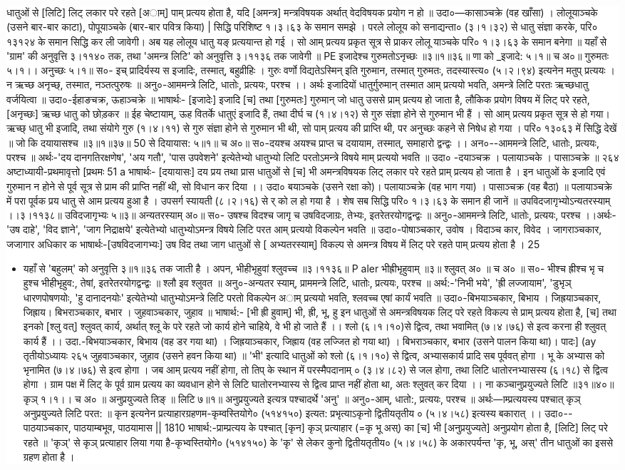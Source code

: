 धातुओं से [लिटि] लिट् लकार परे रहते [अाम्] पाम् प्रत्यय होता है, यदि [अमन्त्र] मन्त्रविषयक अर्थात् वेदविषयक प्रयोग न हो ॥ उदा०—कासाञ्चक्रे (वह खाँसा) । लोलूयाञ्चके (उसने बार-बार काटा), पोपूयाञ्चके (बार-बार पवित्र किया) | 
सिद्धि परिशिष्ट १।३।६३ के समान समझे । परले लोलूय को सनाद्यन्ता० (३।१।३२) से धातु संज्ञा करके, परि० १३१२४ के समान सिद्धि कर ली जावेगी। अब यह लोलूय धातु यङ् प्रत्ययान्त हो गई । सो आम् प्रत्यय प्रकृत सूत्र से प्राकर लोलू याञ्चके परि० १।३।६३ के समान बनेगा ॥ 
यहाँ से 'ग्राम' की अनुवृत्ति ३।११४० तक, तथा 'अमन्त्र लिटि' को अनुवृत्ति ३।११३६ तक जावेगी ॥ 
PE 
इजादेश्च गुरुमतोऽनृच्छः ॥३॥१॥३६॥ णा को _इजादे: ५।१॥ च अ०॥ गुरुमतः ५।१।। अनुच्छः ५।१॥ स०- इच् प्रादिर्यस्य स इजादिः, तस्मात्, बहुव्रीहिः । गुरुः वर्णो विद्यतेऽस्मिन् इति गुरुमान, तस्मात् गुरुमतः, तदस्यास्त्य० (५।२।९४) इत्यनेन मतुप् प्रत्ययः । न ऋच्छ अनृच्छ्, तस्मात, नञ्तत्पुरुषः ॥ अनु०-आममन्त्रे लिटि, धातोः, प्रत्ययः, परश्च ।। अर्थः इजादियों धातुर्गुरुमान् तस्मात आम् प्रत्ययो भवति, अमन्त्रे लिटि परतः ऋच्छधातु वर्जयित्वा ॥ उदा०-ईहाङचक्र, ऊहाञ्चक्रे ॥ 
भाषार्थः- [इजादेः] इजादि [च] तथा [गुरुमतः] गुरुमान् जो धातु उससे प्राम् प्रत्यय हो जाता है, लौकिक प्रयोग विषय में लिट् परे रहते, [अनृच्छः] ऋच्छ धातु को छोड़कर ॥ ईह चेष्टायाम्, ऊह वितर्के धातुएं इजादि हैं, तथा दीर्घ च (१।४।१२) से गुरु संज्ञा होने से गुरुमान भी हैं । सो आम् प्रत्यय प्रकृत सूत्र से हो गया। ऋच्छ् धातु भी इजादि, तथा संयोगे गुरु (१।४।११) से गुरु संज्ञा होने से गुरुमान भी थी, सो पाम् प्रत्यय की प्राप्ति थी, पर अनुच्छः कहने से निषेध हो गया । परि० १३०६३ में सिद्धि देखें ॥ 
जो कि दयायासश्च ॥३॥१॥३७॥ 
50 से दियायास: ५॥१॥ च अ०॥ स०-दयश्च अयश्च प्राप्त च दयायाम, तस्मात्, समाहारो द्वन्द्वः ।। अन०--आममन्त्रे लिटि, धातोः, प्रत्ययः, परश्च ॥ अर्थः-'दय दानगतिरक्षणेष', 'अय गतौ', 'पास उपवेशने' इत्येतेभ्यो धातुभ्यो लिटि परतोऽमन्त्रे विषये माम् प्रत्ययो भवति ॥ उदा० -दयाञ्चक्र । पलायाञ्चके । पासाञ्चक्रे ॥ 
२६४ 
अष्टाध्यायी-प्रथमावृत्तो 
[प्रथमः 
51 
a भाषार्थः- [दयायासः] दय प्रय तथा प्रास धातुओं से [च] भी अमन्त्रविषयक लिट् लकार परे रहते प्राम् प्रत्यय हो जाता है । इन धातुओं के इजादि एवं गुरुमान न होने से पूर्व सूत्र से प्राम की प्राप्ति नहीं थी, सो विधान कर दिया ।। उदा० बयाञ्चके (उसने रक्षा को)। पलायाञ्चक्रे (वह भाग गया) । पासाञ्चक्र (वह बैठा) ॥ पलायाञ्चक्रे में परा पूर्वक प्रय धातु से आम प्रत्यय हुआ है । उपसर्ग स्यायती (८।२।१६) से र् को ल हो गया है । शेष सब सिद्धि परि० १।३।६३ के समान ही जानें ॥ 
उपविदजागृभ्योऽन्यतरस्याम् ।।३।११३८॥ उविदजागृभ्यः ५॥३॥ अन्यतरस्याम् अ०॥ स०- उषश्च विदश्च जागृ च उषविदजाग्रः, तेभ्यः, इतरेतरयोगद्वन्द्वः ॥ अनु०-आममन्त्रे लिटि, धातोः, प्रत्ययः, परश्च ।।अर्थः-'उष दाहे', 'विद ज्ञाने', 'जाग निद्राक्षये' इत्येतेभ्यो धातुभ्योऽमन्त्र विषये लिटि परत आम् प्रत्ययो विकल्पेन भवति ॥ उदा०-पोषाञ्चकार, उवोष । विदाञ्च कार, विवेद । जागराञ्चकार, जजागार अधिकार क 
भाषार्थः-[उषविदजागभ्यः] उष विद तथा जाग धातुओं से [ अभ्यतरस्याम्] विकल्प से अमन्त्र विषय में लिट् परे रहते पाम् प्रत्यय होता है । 25 
- यहाँ से 'बहुलम्' को अनुवृत्ति ३॥१॥३६ तक जाती है । 
अपन, भीहीभृहुवां श्लुवच्च ॥३।११३६॥ P aler 
भीह्रीभृहुवाम् ॥३॥ श्लुवत् अ० ॥ च अ० ॥ स०- भीश्च ह्रीश्च भृ च हुश्च भीहीभृहुव:, तेषां, इतरेतरयोगद्वन्द्वः ॥ श्लौ इव श्लुवत ॥ अनु०-अन्यतर स्याम्, प्राममन्त्रे लिटि, धातोः, प्रत्ययः, परश्च ॥ अर्थ:-'निभी भये', 'ह्री लज्जायाम', 'डुभृञ् धारणपोषणयोः, 'हु दानादनयोः' इत्येतेभ्यो धातुभ्योऽमन्त्रे लिटि परतो विकल्पेन अाम् प्रत्ययो भवति, श्लवच्च एषां कार्यं भवति ॥ उदा०-बिभयाञ्चकार, बिभाय । जिह्रयाञ्चकार, जिह्राय। बिभराञ्चकार, बभार । जुहवाञ्चकार, जुहाव ॥ 
भाषार्थ:- [भी ह्री हुवाम्] भी, ह्री, भू, हु इन धातुओं से अमन्त्रविषयक लिट् परे रहते विकल्प से प्राम् प्रत्यय होता है, [च] तथा इनको [श्लु वत्] श्लुवत् कार्य, अर्थात् श्लू के परे रहते जो कार्य होने चाहिये, वे भी हो जाते हैं ।। श्लो (६।१।१०)से द्वित्व, तथा भवामित् (७।४।७६) से इत्व करना ही श्लुवत् कार्य हैं ।। उदा.-बिभयाञ्चकार, बिभाय (वह डर गया था) । जिह्रयाञ्चकार, जिह्राय (वह लज्जित हो गया था) । बिभराञ्चकार, बभार (उसने पालन किया था)। 
पादः] 
(ay तृतीयोऽध्यायः 
२६५ 
जुहवाञ्चकार, जुहाव (उसने हवन किया था) ॥ 'भी' इत्यादि धातुओं को श्लो (६।१।१०) से द्वित्व, अभ्यासकार्य प्रादि सब पूर्ववत् होगा । भू के अभ्यास को भृनामित (७।४।७६) से इत्व होगा । जब आम् प्रत्यय नहीं होगा, तो तिप् के स्थान में परस्मैपदानाम् ० (३।४।८२) से जल होगा, तथा लिटि धातोरनभ्यासस्य (६।१८) से द्वित्व होगा । ग्राम पक्ष में लिट् के पूर्व ग्राम प्रत्यय का व्यवधान होने से लिटि घातोरनभ्यास्य से द्वित्व प्राप्त नहीं होता था, अतः श्लुवत् कर दिया ।। 
ना कञ्चानुप्रयुज्यते लिटि ॥३१॥४०॥ कृञ् १।१।। च अ० ॥ अनुप्रयुज्यते तिङ् ॥ लिटि ७॥१॥ अनुप्रयुज्यते इत्यत्र पश्चादर्थे 'अनु' ॥ अनु०-आम्, धातो:, प्रत्ययः, परश्च ॥ अर्थः—ाम्प्रत्ययस्य पश्चात् कृञ् अनुप्रयुज्यते लिटि परत: ॥ कृन इत्यनेन प्रत्याहारग्रहणम-कृम्वस्तियोगे० (५१४१५०) इत्यत: प्रभृत्याऽकृनो द्वितीयतृतीय ० (५।४।५८) इत्यस्य बकारात् ।। उदा०--पाठयाञ्चकार, पाठयाम्बभूव, पाठयामास || 1810 भाषार्थ:-प्राम्प्रत्यय के पश्चात् [कृन] कृञ् प्रत्याहार (=कृ भू अस्) का [च] भी [अनुप्रयुज्यते] अनुप्रयोग होता है, [लिटि] लिट् परे रहते ॥ 'कृञ्' से कृञ् प्रत्याहार लिया गया है-कृभ्वस्तियोगे० (५१४१५०) के 'कृ' से लेकर कुनो द्वितीयतृतीय० (५।४।५८) के अकारपर्यन्त 'कृ, भू, अस्' तीन धातुओं का इससे ग्रहण होता है । 